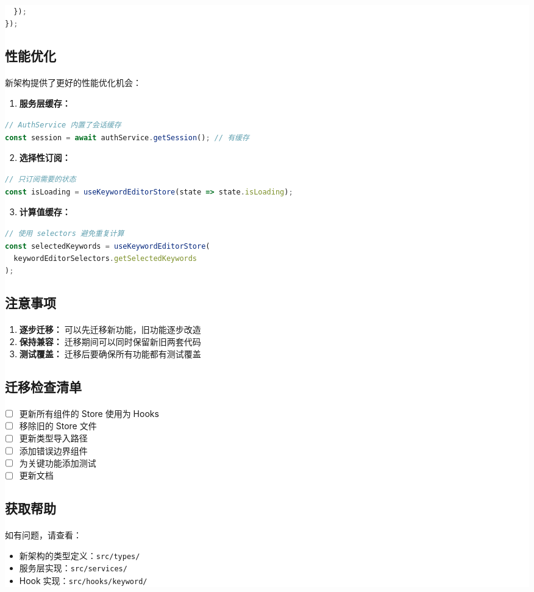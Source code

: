 ```typescript
  });
});
```

## 性能优化

新架构提供了更好的性能优化机会：

1. **服务层缓存：**
```typescript
// AuthService 内置了会话缓存
const session = await authService.getSession(); // 有缓存
```

2. **选择性订阅：**
```typescript
// 只订阅需要的状态
const isLoading = useKeywordEditorStore(state => state.isLoading);
```

3. **计算值缓存：**
```typescript
// 使用 selectors 避免重复计算
const selectedKeywords = useKeywordEditorStore(
  keywordEditorSelectors.getSelectedKeywords
);
```

## 注意事项

1. **逐步迁移：** 可以先迁移新功能，旧功能逐步改造
2. **保持兼容：** 迁移期间可以同时保留新旧两套代码
3. **测试覆盖：** 迁移后要确保所有功能都有测试覆盖

## 迁移检查清单

- [ ] 更新所有组件的 Store 使用为 Hooks
- [ ] 移除旧的 Store 文件
- [ ] 更新类型导入路径
- [ ] 添加错误边界组件
- [ ] 为关键功能添加测试
- [ ] 更新文档

## 获取帮助

如有问题，请查看：
- 新架构的类型定义：`src/types/`
- 服务层实现：`src/services/`
- Hook 实现：`src/hooks/keyword/`
